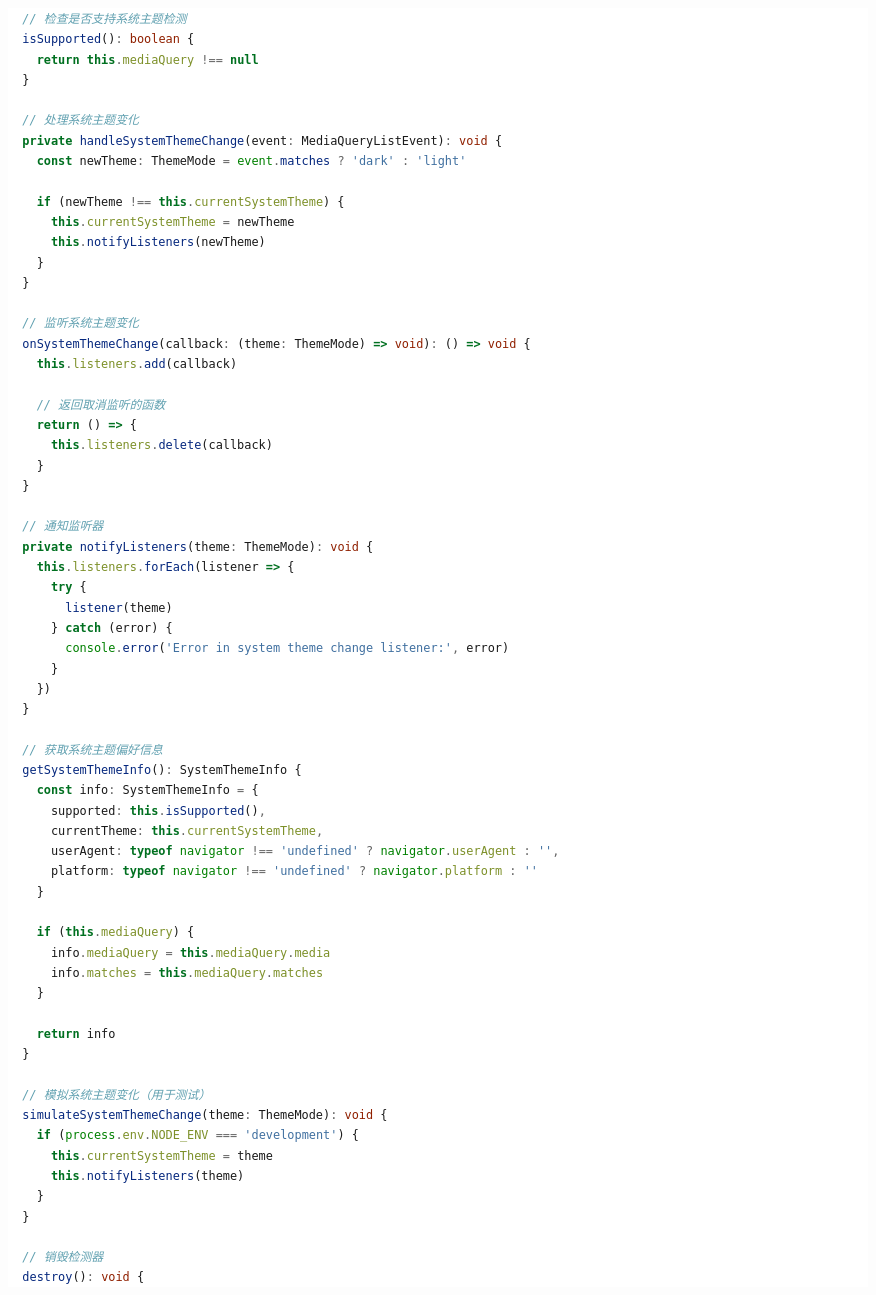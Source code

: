 ```typescript
  // 检查是否支持系统主题检测
  isSupported(): boolean {
    return this.mediaQuery !== null
  }

  // 处理系统主题变化
  private handleSystemThemeChange(event: MediaQueryListEvent): void {
    const newTheme: ThemeMode = event.matches ? 'dark' : 'light'
    
    if (newTheme !== this.currentSystemTheme) {
      this.currentSystemTheme = newTheme
      this.notifyListeners(newTheme)
    }
  }

  // 监听系统主题变化
  onSystemThemeChange(callback: (theme: ThemeMode) => void): () => void {
    this.listeners.add(callback)
    
    // 返回取消监听的函数
    return () => {
      this.listeners.delete(callback)
    }
  }

  // 通知监听器
  private notifyListeners(theme: ThemeMode): void {
    this.listeners.forEach(listener => {
      try {
        listener(theme)
      } catch (error) {
        console.error('Error in system theme change listener:', error)
      }
    })
  }

  // 获取系统主题偏好信息
  getSystemThemeInfo(): SystemThemeInfo {
    const info: SystemThemeInfo = {
      supported: this.isSupported(),
      currentTheme: this.currentSystemTheme,
      userAgent: typeof navigator !== 'undefined' ? navigator.userAgent : '',
      platform: typeof navigator !== 'undefined' ? navigator.platform : ''
    }

    if (this.mediaQuery) {
      info.mediaQuery = this.mediaQuery.media
      info.matches = this.mediaQuery.matches
    }

    return info
  }

  // 模拟系统主题变化（用于测试）
  simulateSystemThemeChange(theme: ThemeMode): void {
    if (process.env.NODE_ENV === 'development') {
      this.currentSystemTheme = theme
      this.notifyListeners(theme)
    }
  }

  // 销毁检测器
  destroy(): void {
```